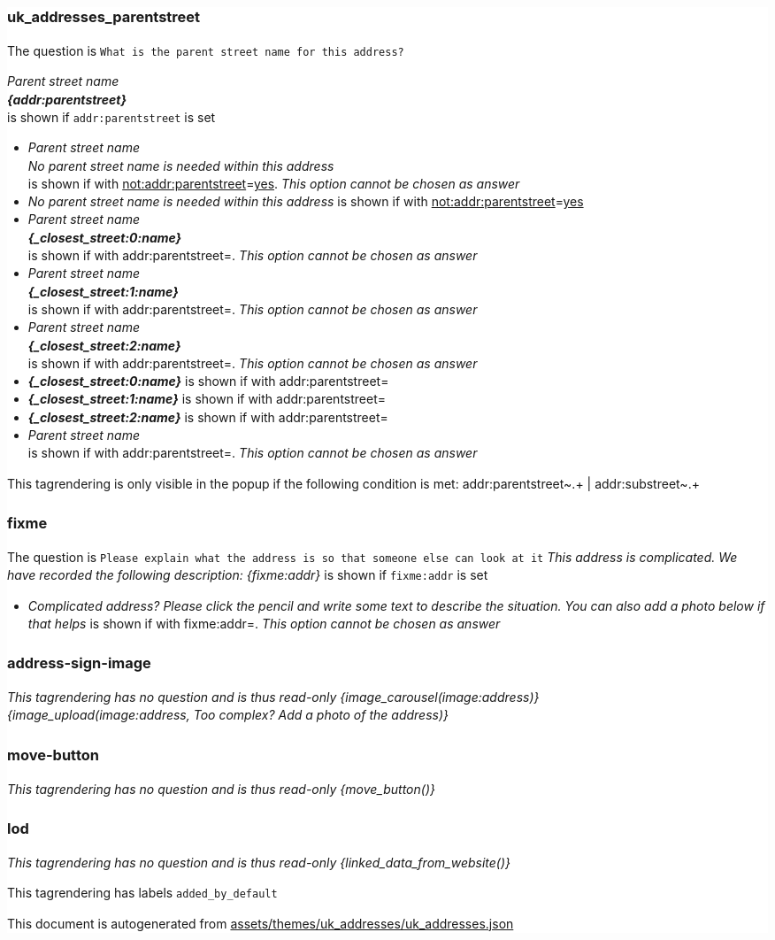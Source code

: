### uk_addresses_parentstreet

The question is `What is the parent street name for this address?`
*<div class='subtle'>Parent street name</div><div><b>{addr:parentstreet}</b></div>* is shown if `addr:parentstreet` is set

 -  *<div class='subtle'>Parent street name</div><div>No parent street name is needed within this address</div>* is shown if with <a href='https://wiki.openstreetmap.org/wiki/Key:not:addr:parentstreet' target='_blank'>not:addr:parentstreet</a>=<a href='https://wiki.openstreetmap.org/wiki/Tag:not:addr:parentstreet%3Dyes' target='_blank'>yes</a>. _This option cannot be chosen as answer_
 -  *No parent street name is needed within this address* is shown if with <a href='https://wiki.openstreetmap.org/wiki/Key:not:addr:parentstreet' target='_blank'>not:addr:parentstreet</a>=<a href='https://wiki.openstreetmap.org/wiki/Tag:not:addr:parentstreet%3Dyes' target='_blank'>yes</a>
 -  *<div class='subtle'>Parent street name</div><div><b>{_closest_street:0:name}</b></div>* is shown if with addr:parentstreet=. _This option cannot be chosen as answer_
 -  *<div class='subtle'>Parent street name</div><div><b>{_closest_street:1:name}</b></div>* is shown if with addr:parentstreet=. _This option cannot be chosen as answer_
 -  *<div class='subtle'>Parent street name</div><div><b>{_closest_street:2:name}</b></div>* is shown if with addr:parentstreet=. _This option cannot be chosen as answer_
 -  *<b>{_closest_street:0:name}</b>* is shown if with addr:parentstreet=
 -  *<b>{_closest_street:1:name}</b>* is shown if with addr:parentstreet=
 -  *<b>{_closest_street:2:name}</b>* is shown if with addr:parentstreet=
 -  *<div class='subtle'>Parent street name</div>* is shown if with addr:parentstreet=. _This option cannot be chosen as answer_

This tagrendering is only visible in the popup if the following condition is met: addr:parentstreet~.+ | addr:substreet~.+

### fixme

The question is `Please explain what the address is so that someone else can look at it`
*This address is complicated. We have recorded the following description: {fixme:addr}* is shown if `fixme:addr` is set

 -  *Complicated address? Please click the pencil and write some text to describe the situation. You can also add a photo below if that helps* is shown if with fixme:addr=. _This option cannot be chosen as answer_

### address-sign-image

_This tagrendering has no question and is thus read-only_
*{image_carousel(image:address)}<br/>{image_upload(image:address, Too complex? Add a photo of the address)}*

### move-button

_This tagrendering has no question and is thus read-only_
*{move_button()}*

### lod

_This tagrendering has no question and is thus read-only_
*{linked_data_from_website()}*

This tagrendering has labels 
`added_by_default`


This document is autogenerated from [assets/themes/uk_addresses/uk_addresses.json](https://source.mapcomplete.org/MapComplete/MapComplete/src/branch/develop/assets/themes/uk_addresses/uk_addresses.json)
